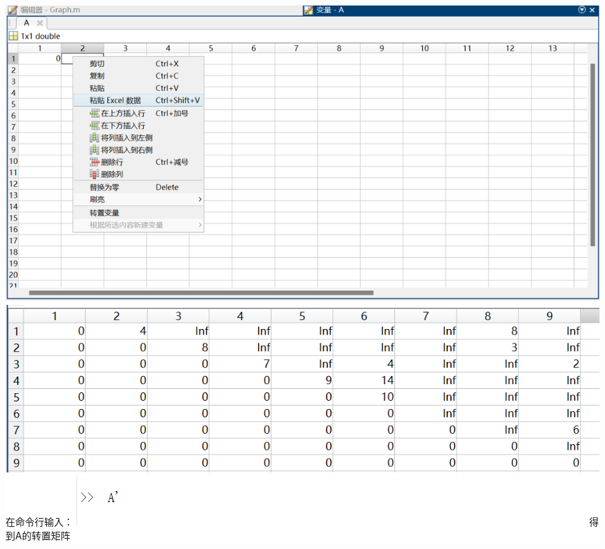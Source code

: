 ![alt text](pictures/图论/image-52.png)
![alt text](pictures/图论/image-53.png)
在命令行输入：
![alt text](pictures/图论/image-54.png)
得到A的转置矩阵